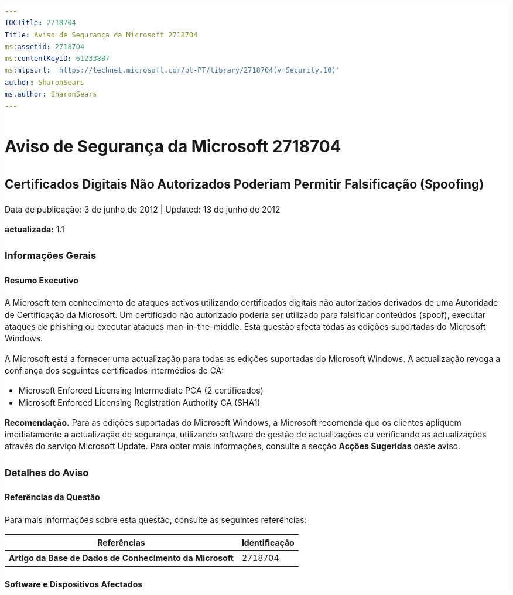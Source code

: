 ```yaml
---
TOCTitle: 2718704
Title: Aviso de Segurança da Microsoft 2718704
ms:assetid: 2718704
ms:contentKeyID: 61233887
ms:mtpsurl: 'https://technet.microsoft.com/pt-PT/library/2718704(v=Security.10)'
author: SharonSears
ms.author: SharonSears
---
```


Aviso de Segurança da Microsoft 2718704
=======================================

Certificados Digitais Não Autorizados Poderiam Permitir Falsificação (Spoofing)
-------------------------------------------------------------------------------

Data de publicação: 3 de junho de 2012 | Updated: 13 de junho de 2012

**actualizada:** 1.1

### Informações Gerais

#### Resumo Executivo

A Microsoft tem conhecimento de ataques activos utilizando certificados digitais não autorizados derivados de uma Autoridade de Certificação da Microsoft. Um certificado não autorizado poderia ser utilizado para falsificar conteúdos (spoof), executar ataques de phishing ou executar ataques man-in-the-middle. Esta questão afecta todas as edições suportadas do Microsoft Windows.

A Microsoft está a fornecer uma actualização para todas as edições suportadas do Microsoft Windows. A actualização revoga a confiança dos seguintes certificados intermédios de CA:

-   Microsoft Enforced Licensing Intermediate PCA (2 certificados)
-   Microsoft Enforced Licensing Registration Authority CA (SHA1)

**Recomendação.** Para as edições suportadas do Microsoft Windows, a Microsoft recomenda que os clientes apliquem imediatamente a actualização de segurança, utilizando software de gestão de actualizações ou verificando as actualizações através do serviço [Microsoft Update](http://go.microsoft.com/fwlink/?linkid=40747). Para obter mais informações, consulte a secção **Acções Sugeridas** deste aviso.

### Detalhes do Aviso

#### Referências da Questão

Para mais informações sobre esta questão, consulte as seguintes referências:

| Referências                                              | Identificação                                      |
|----------------------------------------------------------|----------------------------------------------------|
| **Artigo da Base de Dados de Conhecimento da Microsoft** | [2718704](http://support.microsoft.com/kb/2718704) |

#### Software e Dispositivos Afectados
